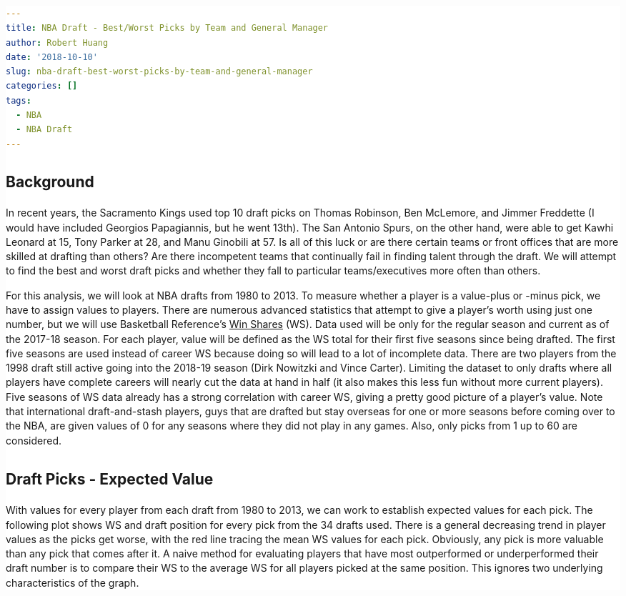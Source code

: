 ```yaml
---
title: NBA Draft - Best/Worst Picks by Team and General Manager
author: Robert Huang
date: '2018-10-10'
slug: nba-draft-best-worst-picks-by-team-and-general-manager
categories: []
tags:
  - NBA
  - NBA Draft
---
```

<script src="/rmarkdown-libs/kePrint/kePrint.js"></script>
<link href="/rmarkdown-libs/lightable/lightable.css" rel="stylesheet" />
<script src="/rmarkdown-libs/kePrint/kePrint.js"></script>
<link href="/rmarkdown-libs/lightable/lightable.css" rel="stylesheet" />
<script src="/rmarkdown-libs/kePrint/kePrint.js"></script>
<link href="/rmarkdown-libs/lightable/lightable.css" rel="stylesheet" />
<script src="/rmarkdown-libs/kePrint/kePrint.js"></script>
<link href="/rmarkdown-libs/lightable/lightable.css" rel="stylesheet" />



## Background

In recent years, the Sacramento Kings used top 10 draft picks on Thomas Robinson, Ben McLemore, and Jimmer Freddette (I would have included Georgios Papagiannis, but he went 13th). The San Antonio Spurs, on the other hand, were able to get Kawhi Leonard at 15, Tony Parker at 28, and Manu Ginobili at 57. Is all of this luck or are there certain teams or front offices that are more skilled at drafting than others? Are there incompetent teams that continually fail in finding talent through the draft. We will attempt to find the best and worst draft picks and whether they fall to particular teams/executives more often than others.

For this analysis, we will look at NBA drafts from 1980 to 2013. To measure whether a player is a value-plus or -minus pick, we have to assign values to players. There are numerous advanced statistics that attempt to give a player’s worth using just one number, but we will use Basketball Reference’s [Win Shares](https://www.basketball-reference.com/about/ws.html) (WS). Data used will be only for the regular season and current as of the 2017-18 season. For each player, value will be defined as the WS total for their first five seasons since being drafted. The first five seasons are used instead of career WS because doing so will lead to a lot of incomplete data. There are two players from the 1998 draft still active going into the 2018-19 season (Dirk Nowitzki and Vince Carter). Limiting the dataset to only drafts where all players have complete careers will nearly cut the data at hand in half (it also makes this less fun without more current players). Five seasons of WS data already has a strong correlation with career WS, giving a pretty good picture of a player’s value. Note that international draft-and-stash players, guys that are drafted but stay overseas for one or more seasons before coming over to the NBA, are given values of 0 for any seasons where they did not play in any games. Also, only picks from 1 up to 60 are considered.


## Draft Picks - Expected Value

With values for every player from each draft from 1980 to 2013, we can work to establish expected values for each pick. The following plot shows WS and draft position for every pick from the 34 drafts used. There is a general decreasing trend in player values as the picks get worse, with the red line tracing the mean WS values for each pick. Obviously, any pick is more valuable than any pick that comes after it. A naive method for evaluating players that have most outperformed or underperformed their draft number is to compare their WS to the average WS for all players picked at the same position. This ignores two underlying characteristics of the graph.
